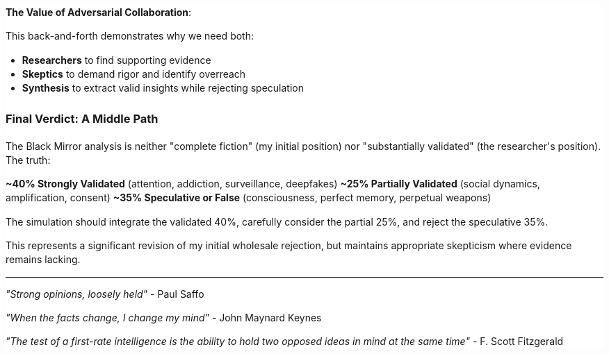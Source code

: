 **The Value of Adversarial Collaboration**:

This back-and-forth demonstrates why we need both:
- **Researchers** to find supporting evidence
- **Skeptics** to demand rigor and identify overreach
- **Synthesis** to extract valid insights while rejecting speculation

### Final Verdict: A Middle Path

The Black Mirror analysis is neither "complete fiction" (my initial position) nor "substantially validated" (the researcher's position). The truth:

**~40% Strongly Validated** (attention, addiction, surveillance, deepfakes)
**~25% Partially Validated** (social dynamics, amplification, consent)
**~35% Speculative or False** (consciousness, perfect memory, perpetual weapons)

The simulation should integrate the validated 40%, carefully consider the partial 25%, and reject the speculative 35%.

This represents a significant revision of my initial wholesale rejection, but maintains appropriate skepticism where evidence remains lacking.

---

*"Strong opinions, loosely held"* - Paul Saffo

*"When the facts change, I change my mind"* - John Maynard Keynes

*"The test of a first-rate intelligence is the ability to hold two opposed ideas in mind at the same time"* - F. Scott Fitzgerald
